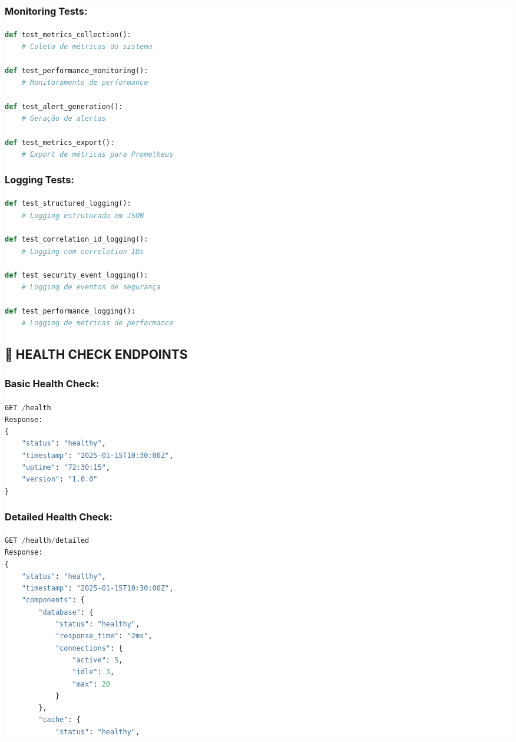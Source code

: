 ### **Monitoring Tests:**
```python
def test_metrics_collection():
    # Coleta de métricas do sistema
    
def test_performance_monitoring():
    # Monitoramento de performance
    
def test_alert_generation():
    # Geração de alertas
    
def test_metrics_export():
    # Export de métricas para Prometheus
```

### **Logging Tests:**
```python
def test_structured_logging():
    # Logging estruturado em JSON
    
def test_correlation_id_logging():
    # Logging com correlation IDs
    
def test_security_event_logging():
    # Logging de eventos de segurança
    
def test_performance_logging():
    # Logging de métricas de performance
```

## 🔧 **HEALTH CHECK ENDPOINTS**

### **Basic Health Check:**
```python
GET /health
Response:
{
    "status": "healthy",
    "timestamp": "2025-01-15T10:30:00Z",
    "uptime": "72:30:15",
    "version": "1.0.0"
}
```

### **Detailed Health Check:**
```python
GET /health/detailed
Response:
{
    "status": "healthy",
    "timestamp": "2025-01-15T10:30:00Z",
    "components": {
        "database": {
            "status": "healthy",
            "response_time": "2ms",
            "connections": {
                "active": 5,
                "idle": 3,
                "max": 20
            }
        },
        "cache": {
            "status": "healthy",
```